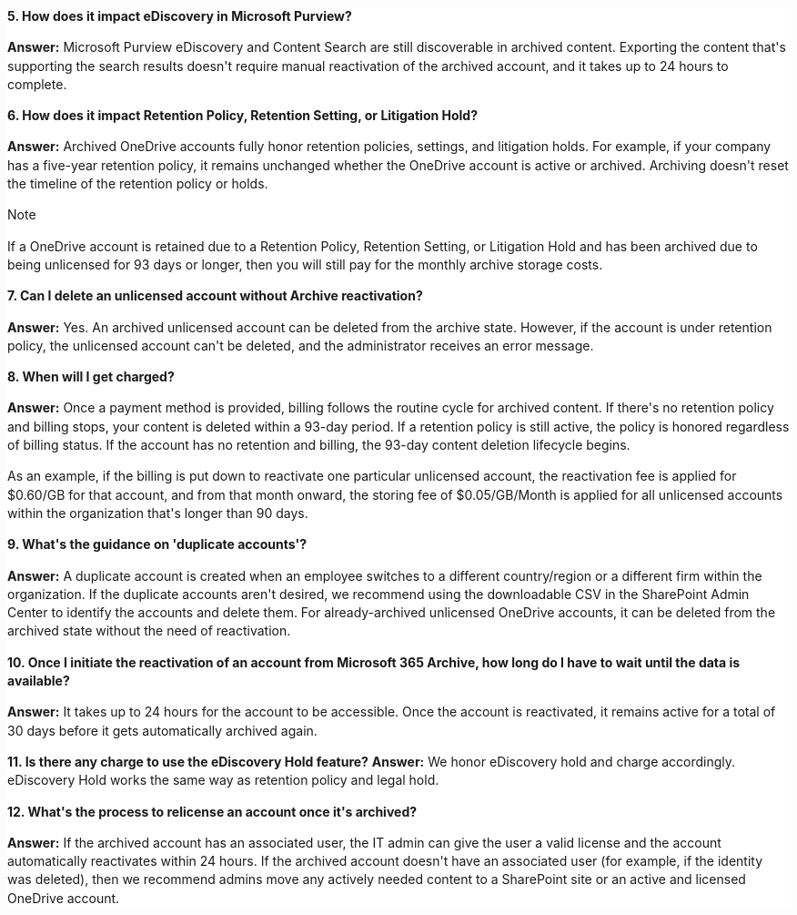 **5. How does it impact eDiscovery in Microsoft Purview?**

**Answer:** Microsoft Purview eDiscovery and Content Search are still discoverable in archived content. Exporting the content that's supporting the search results doesn't require manual reactivation of the archived account, and it takes up to 24 hours to complete.

**6. How does it impact Retention Policy, Retention Setting, or Litigation Hold?**

**Answer:** Archived OneDrive accounts fully honor retention policies, settings, and litigation holds. For example, if your company has a five-year retention policy, it remains unchanged whether the OneDrive account is active or archived. Archiving doesn't reset the timeline of the retention policy or holds.

>[!Note]
> If a OneDrive account is retained due to a Retention Policy, Retention Setting, or Litigation Hold and has been archived due to being unlicensed for 93 days or longer, then you will still pay for the monthly archive storage costs.

**7. Can I delete an unlicensed account without Archive reactivation?**

**Answer:** Yes. An archived unlicensed account can be deleted from the archive state. However, if the account is under retention policy, the unlicensed account can't be deleted, and the administrator receives an error message.

**8. When will I get charged?**

**Answer:** Once a payment method is provided, billing follows the routine cycle for archived content. If there's no retention policy and billing stops, your content is deleted within a 93-day period. If a retention policy is still active, the policy is honored regardless of billing status. If the account has no retention and billing, the 93-day content deletion lifecycle begins.

As an example, if the billing is put down to reactivate one particular unlicensed account, the reactivation fee is applied for $0.60/GB for that account, and from that month onward, the storing fee of $0.05/GB/Month is applied for all unlicensed accounts within the organization that's longer than 90 days.

**9. What's the guidance on 'duplicate accounts'?**

**Answer:** A duplicate account is created when an employee switches to a different country/region or a different firm within the organization. If the duplicate accounts aren't desired, we recommend using the downloadable CSV in the SharePoint Admin Center to identify the accounts and delete them. For already-archived unlicensed OneDrive accounts, it can be deleted from the archived state without the need of reactivation.

**10. Once I initiate the reactivation of an account from Microsoft 365 Archive, how long do I have to wait until the data is available?**

**Answer:** It takes up to 24 hours for the account to be accessible. Once the account is reactivated, it remains active for a total of 30 days before it gets automatically archived again.

**11. Is there any charge to use the eDiscovery Hold feature?**
**Answer:** We honor eDiscovery hold and charge accordingly. eDiscovery Hold works the same way as retention policy and legal hold.

**12. What's the process to relicense an account once it's archived?**

**Answer:** If the archived account has an associated user, the IT admin can give the user a valid license and the account automatically reactivates within 24 hours. If the archived account doesn't have an associated user (for example, if the identity was deleted), then we recommend admins move any actively needed content to a SharePoint site or an active and licensed OneDrive account.
